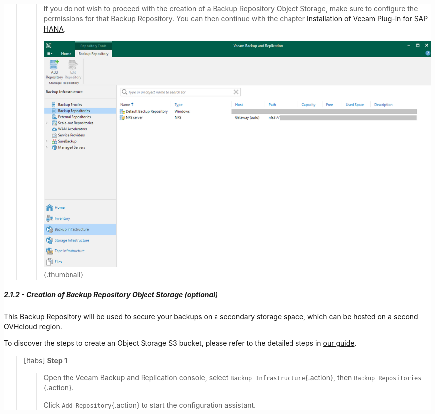 >> If you do not wish to proceed with the creation of a Backup Repository Object Storage, make sure to configure the permissions for that Backup Repository. You can then continue with the chapter [Installation of Veeam Plug-in for SAP HANA](#veeampluginhana).
>>
>> ![backup_repository_3](images/backup_repository_3.png){.thumbnail}
>>

##### 2.1.2 - Creation of Backup Repository Object Storage (optional)

This Backup Repository will be used to secure your backups on a secondary storage space, which can be hosted on a second OVHcloud region.

To discover the steps to create an Object Storage S3 bucket, please refer to the detailed steps in [our guide](/pages/storage_and_backup/object_storage/s3_create_bucket).

> [!tabs]
> **Step 1**
>>
>> Open the Veeam Backup and Replication console, select `Backup Infrastructure`{.action}, then `Backup Repositories`{.action}.
>>
>> Click `Add Repository`{.action} to start the configuration assistant.
>>